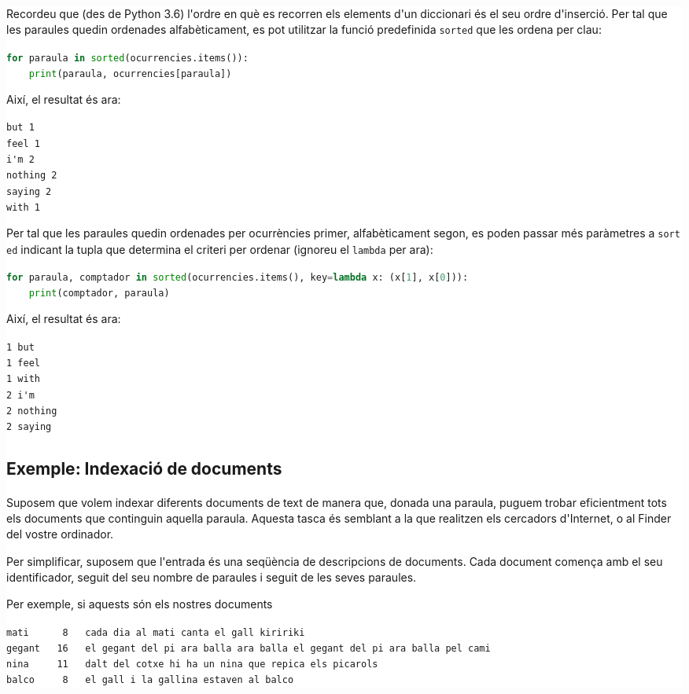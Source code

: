 Recordeu que (des de Python 3.6) l'ordre en què es recorren els elements d'un diccionari és el seu ordre d'inserció. Per tal que les paraules quedin ordenades alfabèticament, es pot utilitzar la funció predefinida `sorted` que les ordena per clau:

```python
for paraula in sorted(ocurrencies.items()):
    print(paraula, ocurrencies[paraula])
```

Així, el resultat és ara:

```text
but 1
feel 1
i'm 2
nothing 2
saying 2
with 1
```

Per tal que les paraules quedin ordenades per ocurrències primer, alfabèticament segon, es poden passar més paràmetres a `sorted` indicant la tupla que determina el criteri per ordenar (ignoreu el `lambda` per ara):

```python
for paraula, comptador in sorted(ocurrencies.items(), key=lambda x: (x[1], x[0])):
    print(comptador, paraula)
```

Així, el resultat és ara:

```text
1 but
1 feel
1 with
2 i'm
2 nothing
2 saying
```

## Exemple: Indexació de documents

Suposem que volem indexar diferents documents de text de manera que, donada una paraula, puguem trobar eficientment tots els documents que continguin aquella paraula. Aquesta tasca és semblant a la que realitzen els cercadors d'Internet, o al Finder del vostre ordinador.

Per simplificar, suposem que l'entrada és una seqüència de descripcions de documents. Cada document comença amb el seu identificador, seguit del seu nombre de paraules i seguit de les seves paraules.

Per exemple, si aquests són els nostres documents

```text
mati      8   cada dia al mati canta el gall kiririki
gegant   16   el gegant del pi ara balla ara balla el gegant del pi ara balla pel cami
nina     11   dalt del cotxe hi ha un nina que repica els picarols
balco     8   el gall i la gallina estaven al balco
```
